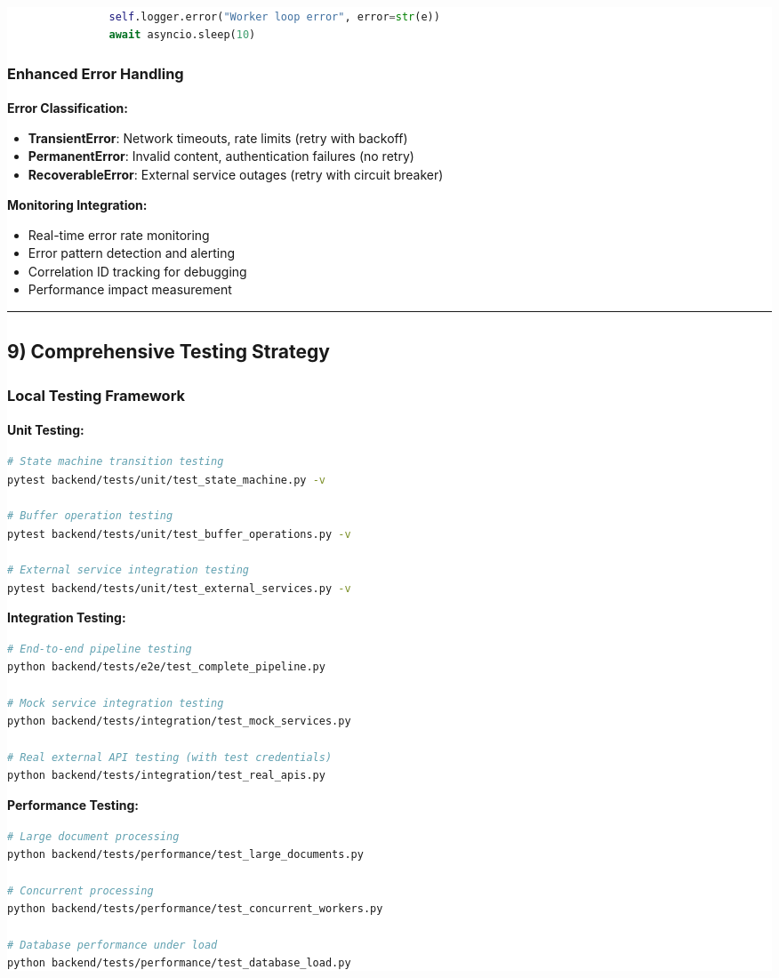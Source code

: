 ```python
                self.logger.error("Worker loop error", error=str(e))
                await asyncio.sleep(10)
```

### Enhanced Error Handling
**Error Classification:**
- **TransientError**: Network timeouts, rate limits (retry with backoff)
- **PermanentError**: Invalid content, authentication failures (no retry)
- **RecoverableError**: External service outages (retry with circuit breaker)

**Monitoring Integration:**
- Real-time error rate monitoring
- Error pattern detection and alerting
- Correlation ID tracking for debugging
- Performance impact measurement

---

## 9) Comprehensive Testing Strategy

### Local Testing Framework
**Unit Testing:**
```bash
# State machine transition testing
pytest backend/tests/unit/test_state_machine.py -v

# Buffer operation testing  
pytest backend/tests/unit/test_buffer_operations.py -v

# External service integration testing
pytest backend/tests/unit/test_external_services.py -v
```

**Integration Testing:**
```bash
# End-to-end pipeline testing
python backend/tests/e2e/test_complete_pipeline.py

# Mock service integration testing
python backend/tests/integration/test_mock_services.py

# Real external API testing (with test credentials)
python backend/tests/integration/test_real_apis.py
```

**Performance Testing:**
```bash
# Large document processing
python backend/tests/performance/test_large_documents.py

# Concurrent processing
python backend/tests/performance/test_concurrent_workers.py

# Database performance under load
python backend/tests/performance/test_database_load.py
```
